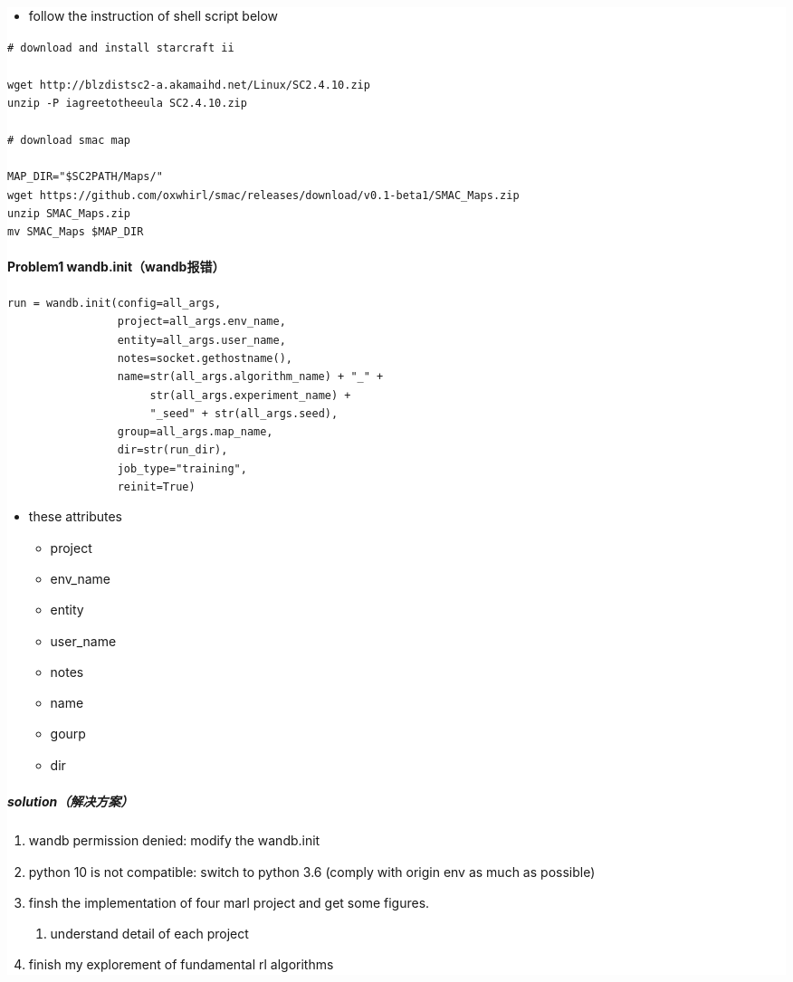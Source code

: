 - follow the instruction of shell script below

``````
# download and install starcraft ii

wget http://blzdistsc2-a.akamaihd.net/Linux/SC2.4.10.zip
unzip -P iagreetotheeula SC2.4.10.zip

# download smac map

MAP_DIR="$SC2PATH/Maps/"
wget https://github.com/oxwhirl/smac/releases/download/v0.1-beta1/SMAC_Maps.zip
unzip SMAC_Maps.zip
mv SMAC_Maps $MAP_DIR

``````



#### Problem1  wandb.init（wandb报错）

	run = wandb.init(config=all_args,
	                 project=all_args.env_name,
	                 entity=all_args.user_name,
	                 notes=socket.gethostname(),
	                 name=str(all_args.algorithm_name) + "_" +
	                      str(all_args.experiment_name) +
	                      "_seed" + str(all_args.seed),
	                 group=all_args.map_name,
	                 dir=str(run_dir),
	                 job_type="training",
	                 reinit=True)

- these attributes

  - project

  - env_name

  - entity

  - user_name

  - notes

  - name

  - gourp

  - dir

##### solution（解决方案）

1. wandb permission denied: modify the wandb.init 

2. python 10 is not compatible: switch to python 3.6 (comply with origin env as much as possible)
3. finsh the implementation of four marl project and get some figures.
   1. understand detail of each project
4. finish my explorement of fundamental rl algorithms
